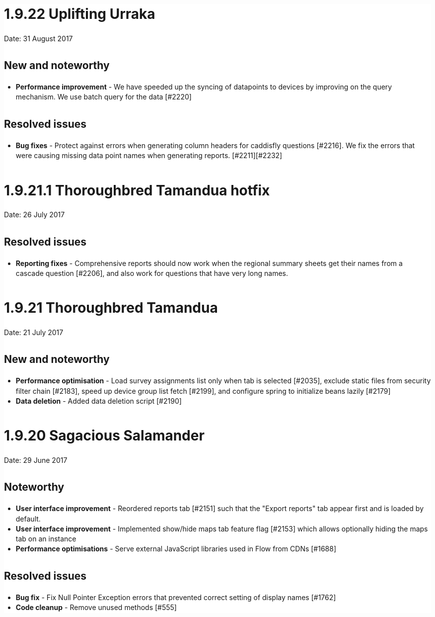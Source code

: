 # 1.9.22 Uplifting Urraka
Date: 31 August 2017
## New and noteworthy
* **Performance improvement** - We have speeded up the syncing of datapoints to devices by improving on the query mechanism.  We use batch query for the data [#2220]

## Resolved issues
* **Bug fixes** - Protect against errors when generating column headers for caddisfly questions [#2216]. We fix the errors that were causing missing data point names when generating reports. [#2211][#2232]

# 1.9.21.1 Thoroughbred Tamandua hotfix
Date: 26 July 2017

## Resolved issues
* **Reporting fixes** - Comprehensive reports should now work when the regional summary sheets get their names from a cascade question [#2206], and also work for questions that have very long names.

# 1.9.21 Thoroughbred Tamandua
Date: 21 July 2017

## New and noteworthy
* **Performance optimisation** - Load survey assignments list only when tab is selected [#2035], exclude static files from security filter chain [#2183], speed up device group list fetch [#2199], and configure spring to initialize beans lazily [#2179]
* **Data deletion** - Added data deletion script [#2190]

# 1.9.20 Sagacious Salamander
Date: 29 June 2017

## Noteworthy
* **User interface improvement** - Reordered reports tab [#2151] such that the "Export reports" tab appear first and is loaded by default.
* **User interface improvement** - Implemented show/hide maps tab feature flag [#2153] which allows optionally hiding the maps tab on an instance
* **Performance optimisations** - Serve external JavaScript libraries used in Flow from CDNs [#1688]

## Resolved issues
* **Bug fix** - Fix Null Pointer Exception errors that prevented correct setting of display names [#1762]
* **Code cleanup** - Remove unused methods [#555]
